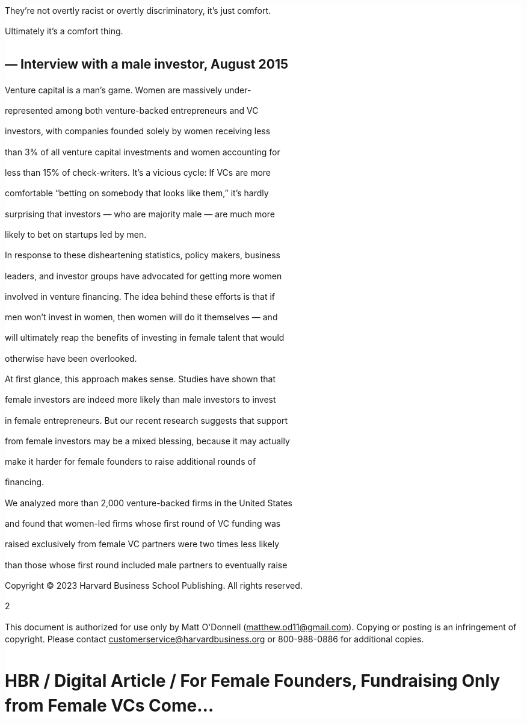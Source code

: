 They’re not overtly racist or overtly discriminatory, it’s just comfort.

Ultimately it’s a comfort thing.

## — Interview with a male investor, August 2015

Venture capital is a man’s game. Women are massively under-

represented among both venture-backed entrepreneurs and VC

investors, with companies founded solely by women receiving less

than 3% of all venture capital investments and women accounting for

less than 15% of check-writers. It’s a vicious cycle: If VCs are more

comfortable “betting on somebody that looks like them,” it’s hardly

surprising that investors — who are majority male — are much more

likely to bet on startups led by men.

In response to these disheartening statistics, policy makers, business

leaders, and investor groups have advocated for getting more women

involved in venture ﬁnancing. The idea behind these eﬀorts is that if

men won’t invest in women, then women will do it themselves — and

will ultimately reap the beneﬁts of investing in female talent that would

otherwise have been overlooked.

At ﬁrst glance, this approach makes sense. Studies have shown that

female investors are indeed more likely than male investors to invest

in female entrepreneurs. But our recent research suggests that support

from female investors may be a mixed blessing, because it may actually

make it harder for female founders to raise additional rounds of

ﬁnancing.

We analyzed more than 2,000 venture-backed ﬁrms in the United States

and found that women-led ﬁrms whose ﬁrst round of VC funding was

raised exclusively from female VC partners were two times less likely

than those whose ﬁrst round included male partners to eventually raise

Copyright © 2023 Harvard Business School Publishing. All rights reserved.

2

This document is authorized for use only by Matt O'Donnell (matthew.od11@gmail.com). Copying or posting is an infringement of copyright. Please contact customerservice@harvardbusiness.org or 800-988-0886 for additional copies.

# HBR / Digital Article / For Female Founders, Fundraising Only from Female VCs Come…

